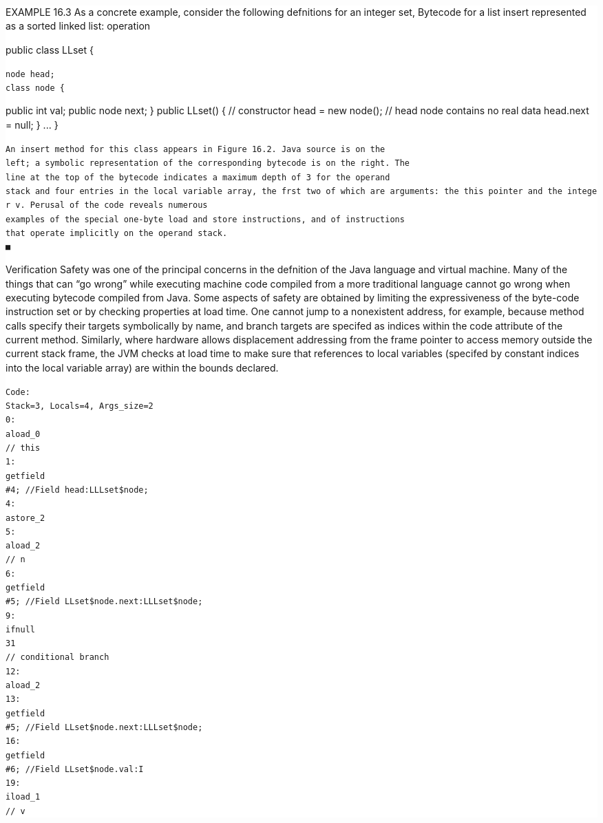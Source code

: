 EXAMPLE 16.3  As a concrete example, consider the following defnitions for an integer set,  Bytecode for a list insert  represented as a sorted linked list:  operation

public class LLset {

```
node head; 
class node {
```

public int val;  public node next;  }  public LLset() {  // constructor  head = new node();  // head node contains no real data  head.next = null;  }  ...  }

```
An insert method for this class appears in Figure 16.2. Java source is on the 
left; a symbolic representation of the corresponding bytecode is on the right. The 
line at the top of the bytecode indicates a maximum depth of 3 for the operand 
stack and four entries in the local variable array, the frst two of which are arguments: the this pointer and the integer v. Perusal of the code reveals numerous 
examples of the special one-byte load and store instructions, and of instructions 
that operate implicitly on the operand stack. 
■
```

Verification  Safety was one of the principal concerns in the defnition of the  Java language and virtual machine. Many of the things that can “go wrong”  while executing machine code compiled from a more traditional language cannot go wrong when executing bytecode compiled from Java. Some aspects of  safety are obtained by limiting the expressiveness of the byte-code instruction  set or by checking properties at load time. One cannot jump to a nonexistent  address, for example, because method calls specify their targets symbolically by  name, and branch targets are specifed as indices within the code attribute of the  current method. Similarly, where hardware allows displacement addressing from  the frame pointer to access memory outside the current stack frame, the JVM  checks at load time to make sure that references to local variables (specifed by  constant indices into the local variable array) are within the bounds declared.

```
Code: 
Stack=3, Locals=4, Args_size=2 
0: 
aload_0 
// this 
1: 
getfield 
#4; //Field head:LLLset$node; 
4: 
astore_2 
5: 
aload_2 
// n 
6: 
getfield 
#5; //Field LLset$node.next:LLLset$node; 
9: 
ifnull 
31 
// conditional branch 
12: 
aload_2 
13: 
getfield 
#5; //Field LLset$node.next:LLLset$node; 
16: 
getfield 
#6; //Field LLset$node.val:I 
19: 
iload_1 
// v 
```